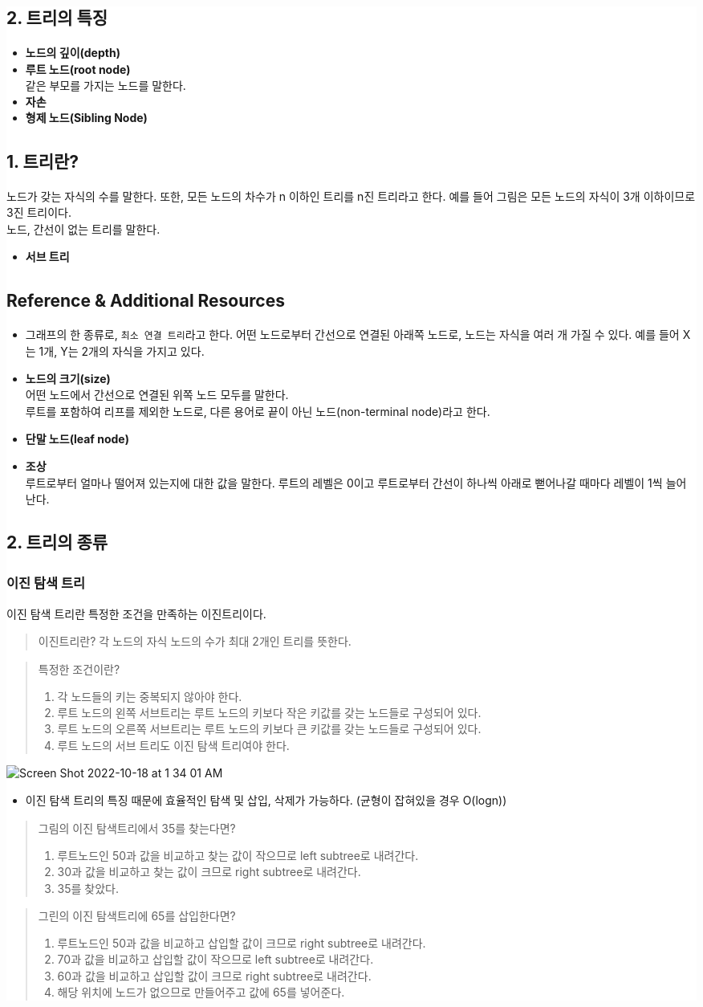   ## 2. 트리의 특징
* **노드의 깊이(depth)**  
* **루트 노드(root node)**   
같은 부모를 가지는 노드를 말한다.  
* **자손**  
* **형제 노드(Sibling Node)**  
## 1. 트리란?
 노드가 갖는 자식의 수를 말한다. 또한, 모든 노드의 차수가 n 이하인 트리를 n진 트리라고 한다. 예를 들어 그림은 모든 노드의 자식이 3개 이하이므로 3진 트리이다.  
노드, 간선이 없는 트리를 말한다.  
* **서브 트리**  
  
## Reference & Additional Resources
  * 그래프의 한 종류로, `최소 연결 트리`라고 한다.
어떤 노드로부터 간선으로 연결된 아래쪽 노드로, 노드는 자식을 여러 개 가질 수 있다. 예를 들어 X는 1개, Y는 2개의 자식을 가지고 있다.  
* **노드의 크기(size)**  
어떤 노드에서 간선으로 연결된 위쪽 노드 모두를 말한다.  
루트를 포함하여 리프를 제외한 노드로, 다른 용어로 끝이 아닌 노드(non-terminal node)라고 한다.  
    
* **단말 노드(leaf node)**  
* **조상**  
루트로부터 얼마나 떨어져 있는지에 대한 값을 말한다. 루트의 레벨은 0이고 루트로부터 간선이 하나씩 아래로 뻗어나갈 때마다 레벨이 1씩 늘어난다.  
   

## 2. 트리의 종류
### 이진 탐색 트리

이진 탐색 트리란 특정한 조건을 만족하는 이진트리이다.

> 이진트리란?
> 각 노드의 자식 노드의 수가 최대 2개인 트리를 뜻한다.

> 특정한 조건이란?
>
> 1. 각 노드들의 키는 중복되지 않아야 한다.
> 2. 루트 노드의 왼쪽 서브트리는 루트 노드의 키보다 작은 키값를 갖는 노드들로 구성되어 있다.
> 3. 루트 노드의 오른쪽 서브트리는 루트 노드의 키보다 큰 키값를 갖는 노드들로 구성되어 있다.
> 4. 루트 노드의 서브 트리도 이진 탐색 트리여야 한다.

<img width="741" alt="Screen Shot 2022-10-18 at 1 34 01 AM" src="https://user-images.githubusercontent.com/59877415/196233098-71a7e255-0d78-4a79-8a46-a391bdda14fe.png">

- 이진 탐색 트리의 특징 때문에 효율적인 탐색 및 삽입, 삭제가 가능하다. (균형이 잡혀있을 경우 O(logn))

> 그림의 이진 탐색트리에서 35를 찾는다면?
>
> 1. 루트노드인 50과 값을 비교하고 찾는 값이 작으므로 left subtree로 내려간다.
> 2. 30과 값을 비교하고 찾는 값이 크므로 right subtree로 내려간다.
> 3. 35를 찾았다.

> 그린의 이진 탐색트리에 65를 삽입한다면?
>
> 1. 루트노드인 50과 값을 비교하고 삽입할 값이 크므로 right subtree로 내려간다.
> 2. 70과 값을 비교하고 삽입할 값이 작으므로 left subtree로 내려간다.
> 3. 60과 값을 비교하고 삽입할 값이 크므로 right subtree로 내려간다.
> 4. 해당 위치에 노드가 없으므로 만들어주고 값에 65를 넣어준다.
